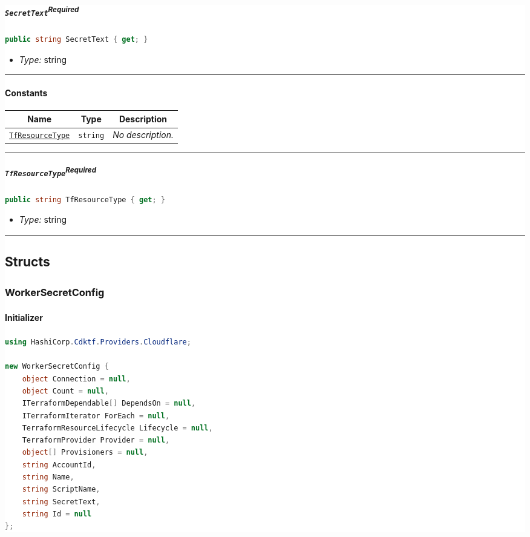 
##### `SecretText`<sup>Required</sup> <a name="SecretText" id="@cdktf/provider-cloudflare.workerSecret.WorkerSecret.property.secretText"></a>

```csharp
public string SecretText { get; }
```

- *Type:* string

---

#### Constants <a name="Constants" id="Constants"></a>

| **Name** | **Type** | **Description** |
| --- | --- | --- |
| <code><a href="#@cdktf/provider-cloudflare.workerSecret.WorkerSecret.property.tfResourceType">TfResourceType</a></code> | <code>string</code> | *No description.* |

---

##### `TfResourceType`<sup>Required</sup> <a name="TfResourceType" id="@cdktf/provider-cloudflare.workerSecret.WorkerSecret.property.tfResourceType"></a>

```csharp
public string TfResourceType { get; }
```

- *Type:* string

---

## Structs <a name="Structs" id="Structs"></a>

### WorkerSecretConfig <a name="WorkerSecretConfig" id="@cdktf/provider-cloudflare.workerSecret.WorkerSecretConfig"></a>

#### Initializer <a name="Initializer" id="@cdktf/provider-cloudflare.workerSecret.WorkerSecretConfig.Initializer"></a>

```csharp
using HashiCorp.Cdktf.Providers.Cloudflare;

new WorkerSecretConfig {
    object Connection = null,
    object Count = null,
    ITerraformDependable[] DependsOn = null,
    ITerraformIterator ForEach = null,
    TerraformResourceLifecycle Lifecycle = null,
    TerraformProvider Provider = null,
    object[] Provisioners = null,
    string AccountId,
    string Name,
    string ScriptName,
    string SecretText,
    string Id = null
};
```

